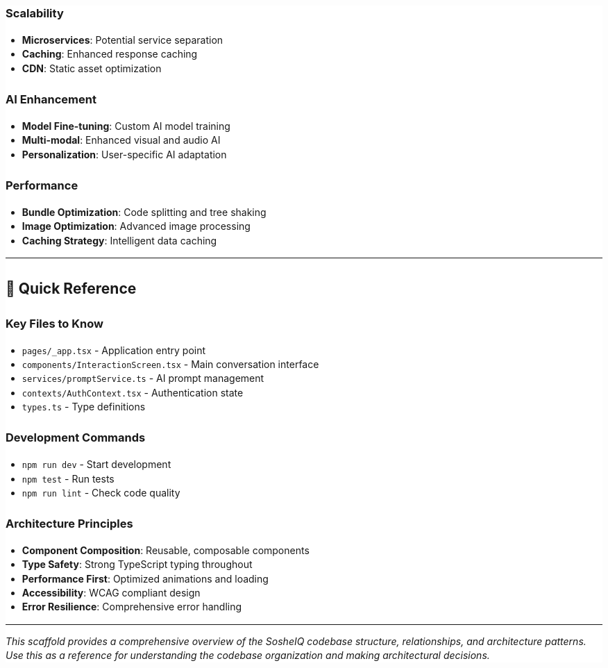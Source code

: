 ### **Scalability**

- **Microservices**: Potential service separation
- **Caching**: Enhanced response caching
- **CDN**: Static asset optimization

### **AI Enhancement**

- **Model Fine-tuning**: Custom AI model training
- **Multi-modal**: Enhanced visual and audio AI
- **Personalization**: User-specific AI adaptation

### **Performance**

- **Bundle Optimization**: Code splitting and tree shaking
- **Image Optimization**: Advanced image processing
- **Caching Strategy**: Intelligent data caching

---

## 📝 Quick Reference

### **Key Files to Know**

- `pages/_app.tsx` - Application entry point
- `components/InteractionScreen.tsx` - Main conversation interface
- `services/promptService.ts` - AI prompt management
- `contexts/AuthContext.tsx` - Authentication state
- `types.ts` - Type definitions

### **Development Commands**

- `npm run dev` - Start development
- `npm test` - Run tests
- `npm run lint` - Check code quality

### **Architecture Principles**

- **Component Composition**: Reusable, composable components
- **Type Safety**: Strong TypeScript typing throughout
- **Performance First**: Optimized animations and loading
- **Accessibility**: WCAG compliant design
- **Error Resilience**: Comprehensive error handling

---

_This scaffold provides a comprehensive overview of the SosheIQ codebase structure, relationships, and architecture patterns. Use this as a reference for understanding the codebase organization and making architectural decisions._
